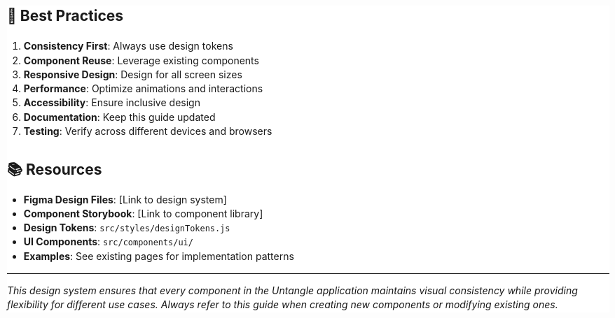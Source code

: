 ## 🚀 **Best Practices**

1. **Consistency First**: Always use design tokens
2. **Component Reuse**: Leverage existing components
3. **Responsive Design**: Design for all screen sizes
4. **Performance**: Optimize animations and interactions
5. **Accessibility**: Ensure inclusive design
6. **Documentation**: Keep this guide updated
7. **Testing**: Verify across different devices and browsers

## 📚 **Resources**

- **Figma Design Files**: [Link to design system]
- **Component Storybook**: [Link to component library]
- **Design Tokens**: `src/styles/designTokens.js`
- **UI Components**: `src/components/ui/`
- **Examples**: See existing pages for implementation patterns

---

*This design system ensures that every component in the Untangle application maintains visual consistency while providing flexibility for different use cases. Always refer to this guide when creating new components or modifying existing ones.*
